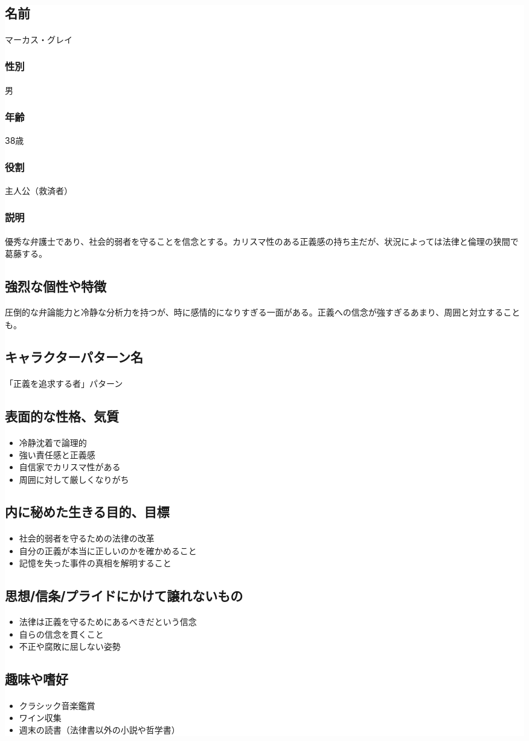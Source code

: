 ## 名前

マーカス・グレイ

### 性別

男

### 年齢

38歳

### 役割

主人公（救済者）

### 説明

優秀な弁護士であり、社会的弱者を守ることを信念とする。カリスマ性のある正義感の持ち主だが、状況によっては法律と倫理の狭間で葛藤する。

## 強烈な個性や特徴

圧倒的な弁論能力と冷静な分析力を持つが、時に感情的になりすぎる一面がある。正義への信念が強すぎるあまり、周囲と対立することも。

## キャラクターパターン名

「正義を追求する者」パターン

## 表面的な性格、気質

- 冷静沈着で論理的
- 強い責任感と正義感
- 自信家でカリスマ性がある
- 周囲に対して厳しくなりがち

## 内に秘めた生きる目的、目標

- 社会的弱者を守るための法律の改革
- 自分の正義が本当に正しいのかを確かめること
- 記憶を失った事件の真相を解明すること

## 思想/信条/プライドにかけて譲れないもの

- 法律は正義を守るためにあるべきだという信念
- 自らの信念を貫くこと
- 不正や腐敗に屈しない姿勢

## 趣味や嗜好

- クラシック音楽鑑賞
- ワイン収集
- 週末の読書（法律書以外の小説や哲学書）
